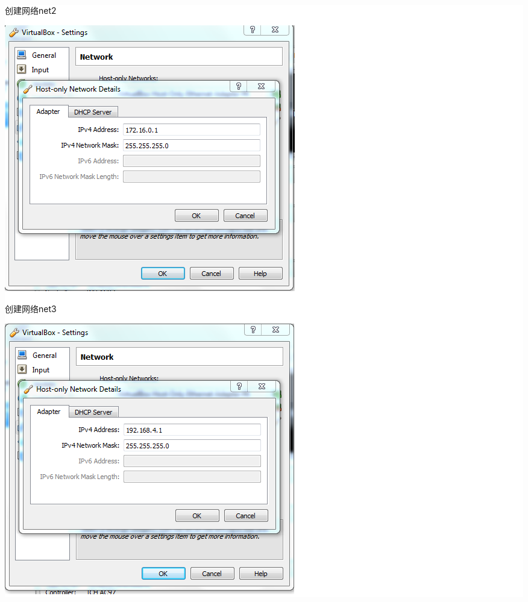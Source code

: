 创建网络net2

![net2 setup](/images/2013-12-12-quick-setup-openstack-with-fuel-in-30-minutes/net2.png)

创建网络net3

![net3 setup](/images/2013-12-12-quick-setup-openstack-with-fuel-in-30-minutes/net3.png)
